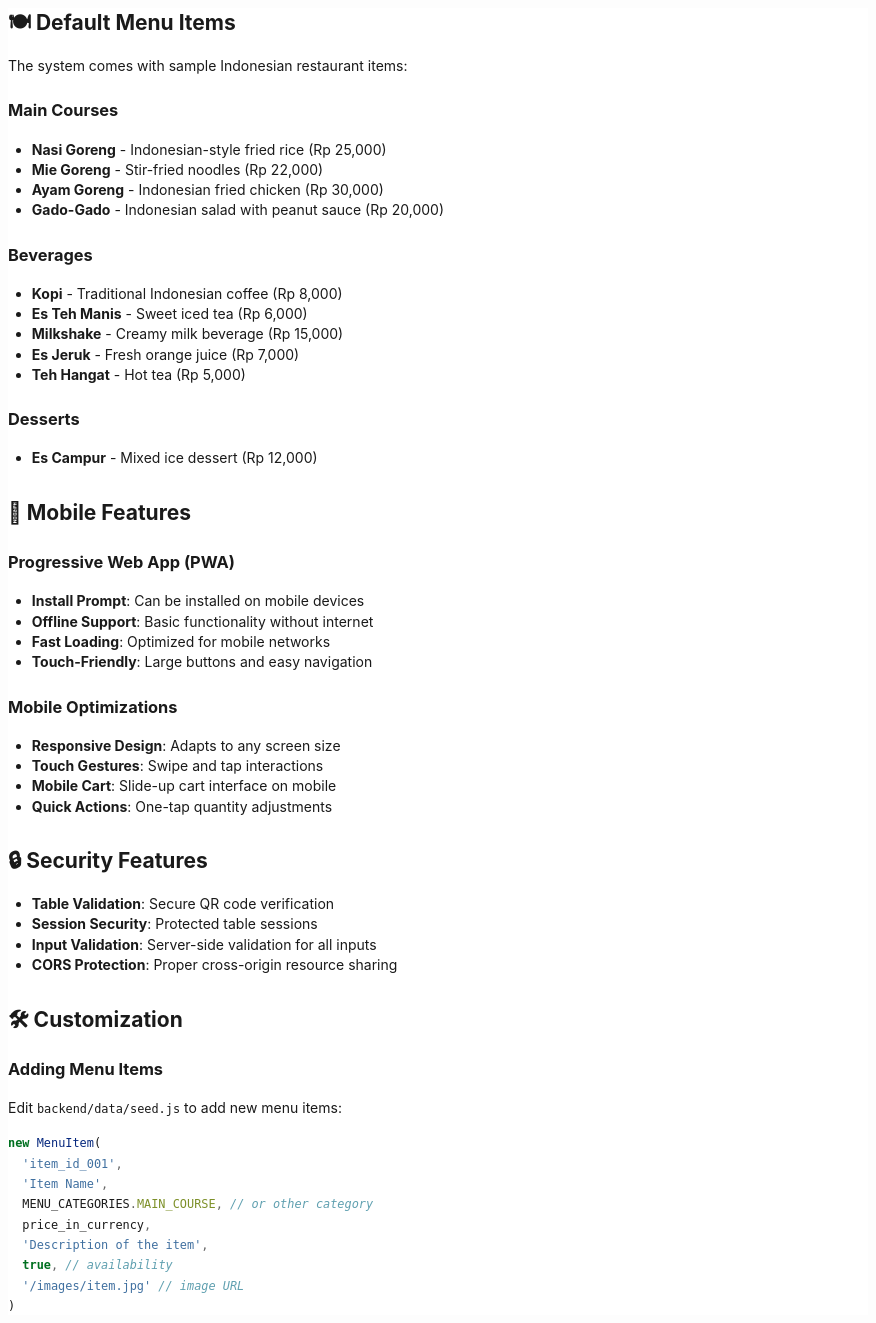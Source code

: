 ## 🍽️ Default Menu Items

The system comes with sample Indonesian restaurant items:

### Main Courses
- **Nasi Goreng** - Indonesian-style fried rice (Rp 25,000)
- **Mie Goreng** - Stir-fried noodles (Rp 22,000)
- **Ayam Goreng** - Indonesian fried chicken (Rp 30,000)
- **Gado-Gado** - Indonesian salad with peanut sauce (Rp 20,000)

### Beverages
- **Kopi** - Traditional Indonesian coffee (Rp 8,000)
- **Es Teh Manis** - Sweet iced tea (Rp 6,000)
- **Milkshake** - Creamy milk beverage (Rp 15,000)
- **Es Jeruk** - Fresh orange juice (Rp 7,000)
- **Teh Hangat** - Hot tea (Rp 5,000)

### Desserts
- **Es Campur** - Mixed ice dessert (Rp 12,000)

## 📱 Mobile Features

### Progressive Web App (PWA)
- **Install Prompt**: Can be installed on mobile devices
- **Offline Support**: Basic functionality without internet
- **Fast Loading**: Optimized for mobile networks
- **Touch-Friendly**: Large buttons and easy navigation

### Mobile Optimizations
- **Responsive Design**: Adapts to any screen size
- **Touch Gestures**: Swipe and tap interactions
- **Mobile Cart**: Slide-up cart interface on mobile
- **Quick Actions**: One-tap quantity adjustments

## 🔒 Security Features

- **Table Validation**: Secure QR code verification
- **Session Security**: Protected table sessions
- **Input Validation**: Server-side validation for all inputs
- **CORS Protection**: Proper cross-origin resource sharing

## 🛠️ Customization

### Adding Menu Items

Edit `backend/data/seed.js` to add new menu items:

```javascript
new MenuItem(
  'item_id_001',
  'Item Name',
  MENU_CATEGORIES.MAIN_COURSE, // or other category
  price_in_currency,
  'Description of the item',
  true, // availability
  '/images/item.jpg' // image URL
)
```
